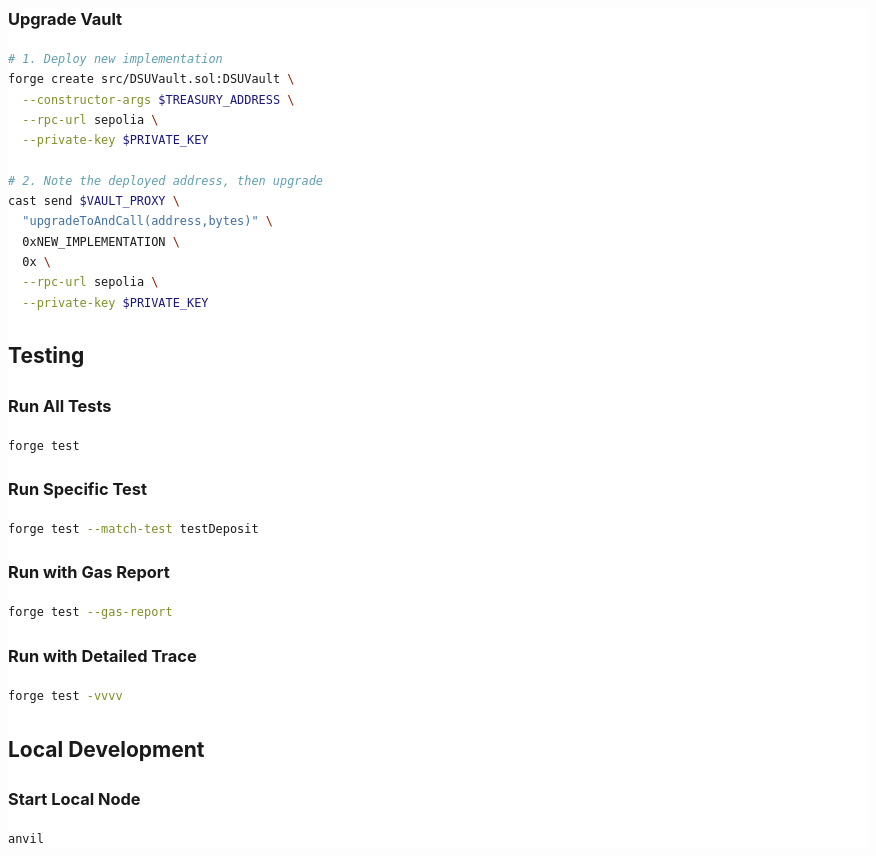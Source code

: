 ```bash
```

### Upgrade Vault

```bash
# 1. Deploy new implementation
forge create src/DSUVault.sol:DSUVault \
  --constructor-args $TREASURY_ADDRESS \
  --rpc-url sepolia \
  --private-key $PRIVATE_KEY

# 2. Note the deployed address, then upgrade
cast send $VAULT_PROXY \
  "upgradeToAndCall(address,bytes)" \
  0xNEW_IMPLEMENTATION \
  0x \
  --rpc-url sepolia \
  --private-key $PRIVATE_KEY
```

## Testing

### Run All Tests

```bash
forge test
```

### Run Specific Test

```bash
forge test --match-test testDeposit
```

### Run with Gas Report

```bash
forge test --gas-report
```

### Run with Detailed Trace

```bash
forge test -vvvv
```

## Local Development

### Start Local Node

```bash
anvil
```
